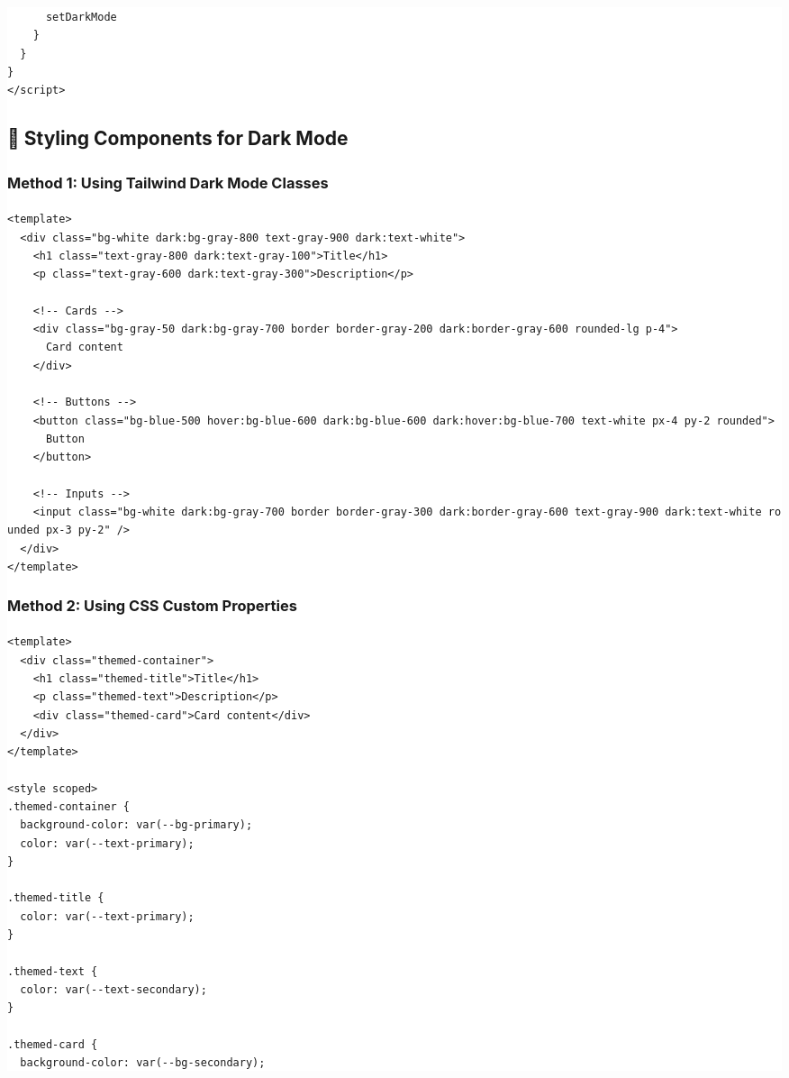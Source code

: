 ```vue
      setDarkMode
    }
  }
}
</script>
```

## 🎨 Styling Components for Dark Mode

### Method 1: Using Tailwind Dark Mode Classes

```vue
<template>
  <div class="bg-white dark:bg-gray-800 text-gray-900 dark:text-white">
    <h1 class="text-gray-800 dark:text-gray-100">Title</h1>
    <p class="text-gray-600 dark:text-gray-300">Description</p>
    
    <!-- Cards -->
    <div class="bg-gray-50 dark:bg-gray-700 border border-gray-200 dark:border-gray-600 rounded-lg p-4">
      Card content
    </div>
    
    <!-- Buttons -->
    <button class="bg-blue-500 hover:bg-blue-600 dark:bg-blue-600 dark:hover:bg-blue-700 text-white px-4 py-2 rounded">
      Button
    </button>
    
    <!-- Inputs -->
    <input class="bg-white dark:bg-gray-700 border border-gray-300 dark:border-gray-600 text-gray-900 dark:text-white rounded px-3 py-2" />
  </div>
</template>
```

### Method 2: Using CSS Custom Properties

```vue
<template>
  <div class="themed-container">
    <h1 class="themed-title">Title</h1>
    <p class="themed-text">Description</p>
    <div class="themed-card">Card content</div>
  </div>
</template>

<style scoped>
.themed-container {
  background-color: var(--bg-primary);
  color: var(--text-primary);
}

.themed-title {
  color: var(--text-primary);
}

.themed-text {
  color: var(--text-secondary);
}

.themed-card {
  background-color: var(--bg-secondary);
```